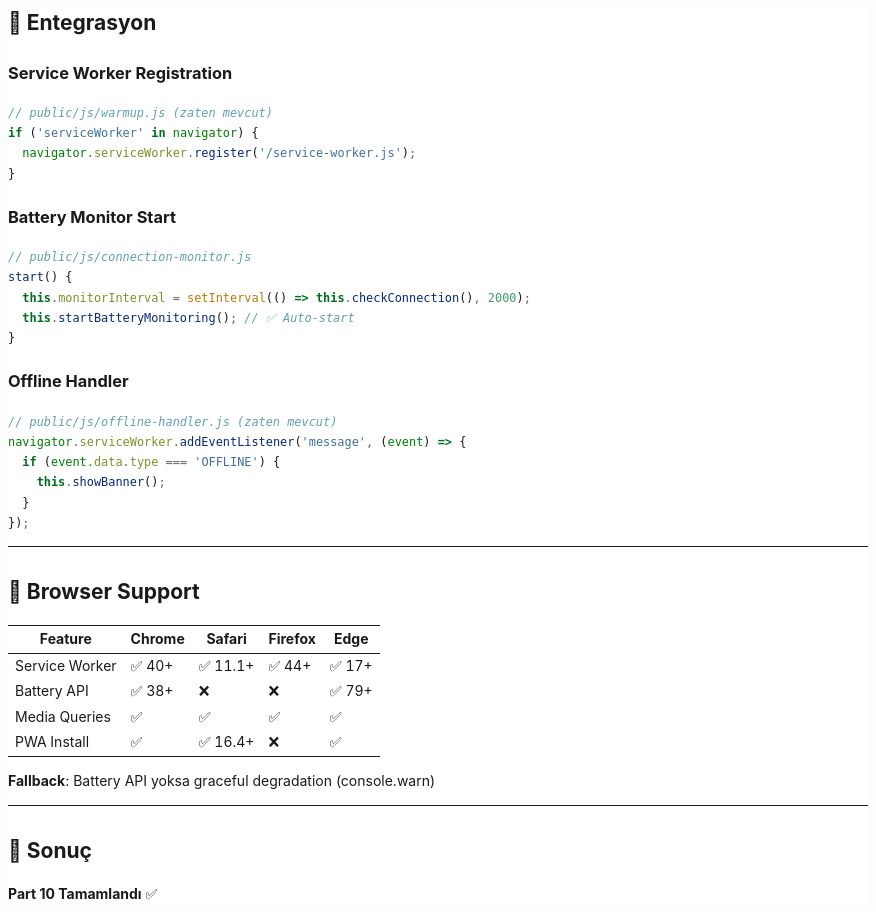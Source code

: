
## 🔧 Entegrasyon

### Service Worker Registration
```javascript
// public/js/warmup.js (zaten mevcut)
if ('serviceWorker' in navigator) {
  navigator.serviceWorker.register('/service-worker.js');
}
```

### Battery Monitor Start
```javascript
// public/js/connection-monitor.js
start() {
  this.monitorInterval = setInterval(() => this.checkConnection(), 2000);
  this.startBatteryMonitoring(); // ✅ Auto-start
}
```

### Offline Handler
```javascript
// public/js/offline-handler.js (zaten mevcut)
navigator.serviceWorker.addEventListener('message', (event) => {
  if (event.data.type === 'OFFLINE') {
    this.showBanner();
  }
});
```

---

## 📱 Browser Support

| Feature | Chrome | Safari | Firefox | Edge |
|---------|--------|--------|---------|------|
| Service Worker | ✅ 40+ | ✅ 11.1+ | ✅ 44+ | ✅ 17+ |
| Battery API | ✅ 38+ | ❌ | ❌ | ✅ 79+ |
| Media Queries | ✅ | ✅ | ✅ | ✅ |
| PWA Install | ✅ | ✅ 16.4+ | ❌ | ✅ |

**Fallback**: Battery API yoksa graceful degradation (console.warn)

---

## 🎯 Sonuç

**Part 10 Tamamlandı** ✅
